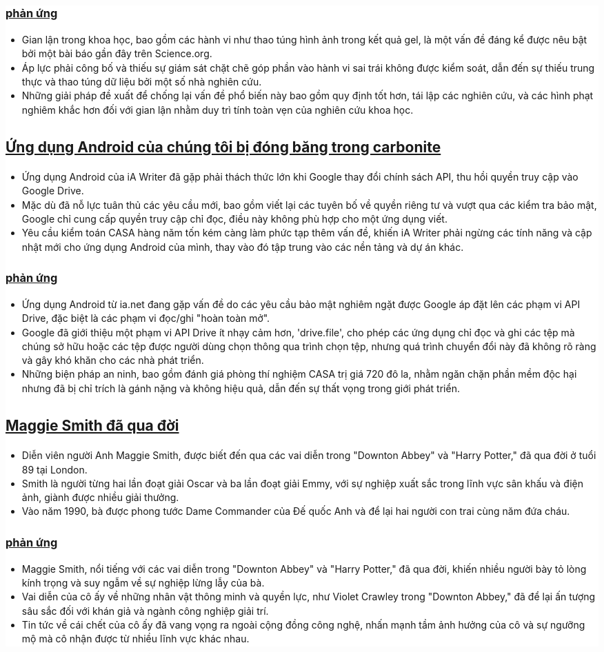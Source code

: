 ### [phản ứng](https://news.ycombinator.com/item?id=41672599)

- Gian lận trong khoa học, bao gồm các hành vi như thao túng hình ảnh trong kết quả gel, là một vấn đề đáng kể được nêu bật bởi một bài báo gần đây trên Science.org.
- Áp lực phải công bố và thiếu sự giám sát chặt chẽ góp phần vào hành vi sai trái không được kiểm soát, dẫn đến sự thiếu trung thực và thao túng dữ liệu bởi một số nhà nghiên cứu.
- Những giải pháp đề xuất để chống lại vấn đề phổ biến này bao gồm quy định tốt hơn, tái lập các nghiên cứu, và các hình phạt nghiêm khắc hơn đối với gian lận nhằm duy trì tính toàn vẹn của nghiên cứu khoa học.

## [Ứng dụng Android của chúng tôi bị đóng băng trong carbonite](https://ia.net/topics/our-android-app-is-frozen-in-carbonite)

- Ứng dụng Android của iA Writer đã gặp phải thách thức lớn khi Google thay đổi chính sách API, thu hồi quyền truy cập vào Google Drive.
- Mặc dù đã nỗ lực tuân thủ các yêu cầu mới, bao gồm viết lại các tuyên bố về quyền riêng tư và vượt qua các kiểm tra bảo mật, Google chỉ cung cấp quyền truy cập chỉ đọc, điều này không phù hợp cho một ứng dụng viết.
- Yêu cầu kiểm toán CASA hàng năm tốn kém càng làm phức tạp thêm vấn đề, khiến iA Writer phải ngừng các tính năng và cập nhật mới cho ứng dụng Android của mình, thay vào đó tập trung vào các nền tảng và dự án khác.

### [phản ứng](https://news.ycombinator.com/item?id=41664281)

- Ứng dụng Android từ ia.net đang gặp vấn đề do các yêu cầu bảo mật nghiêm ngặt được Google áp đặt lên các phạm vi API Drive, đặc biệt là các phạm vi đọc/ghi "hoàn toàn mở".
- Google đã giới thiệu một phạm vi API Drive ít nhạy cảm hơn, 'drive.file', cho phép các ứng dụng chỉ đọc và ghi các tệp mà chúng sở hữu hoặc các tệp được người dùng chọn thông qua trình chọn tệp, nhưng quá trình chuyển đổi này đã không rõ ràng và gây khó khăn cho các nhà phát triển.
- Những biện pháp an ninh, bao gồm đánh giá phòng thí nghiệm CASA trị giá 720 đô la, nhằm ngăn chặn phần mềm độc hại nhưng đã bị chỉ trích là gánh nặng và không hiệu quả, dẫn đến sự thất vọng trong giới phát triển.

## [Maggie Smith đã qua đời](https://variety.com/2024/legit/news/maggie-smith-dead-harry-potter-1236157839/)

- Diễn viên người Anh Maggie Smith, được biết đến qua các vai diễn trong "Downton Abbey" và "Harry Potter," đã qua đời ở tuổi 89 tại London.
- Smith là người từng hai lần đoạt giải Oscar và ba lần đoạt giải Emmy, với sự nghiệp xuất sắc trong lĩnh vực sân khấu và điện ảnh, giành được nhiều giải thưởng.
- Vào năm 1990, bà được phong tước Dame Commander của Đế quốc Anh và để lại hai người con trai cùng năm đứa cháu.

### [phản ứng](https://news.ycombinator.com/item?id=41670429)

- Maggie Smith, nổi tiếng với các vai diễn trong "Downton Abbey" và "Harry Potter," đã qua đời, khiến nhiều người bày tỏ lòng kính trọng và suy ngẫm về sự nghiệp lừng lẫy của bà.
- Vai diễn của cô ấy về những nhân vật thông minh và quyền lực, như Violet Crawley trong "Downton Abbey," đã để lại ấn tượng sâu sắc đối với khán giả và ngành công nghiệp giải trí.
- Tin tức về cái chết của cô ấy đã vang vọng ra ngoài cộng đồng công nghệ, nhấn mạnh tầm ảnh hưởng của cô và sự ngưỡng mộ mà cô nhận được từ nhiều lĩnh vực khác nhau.
